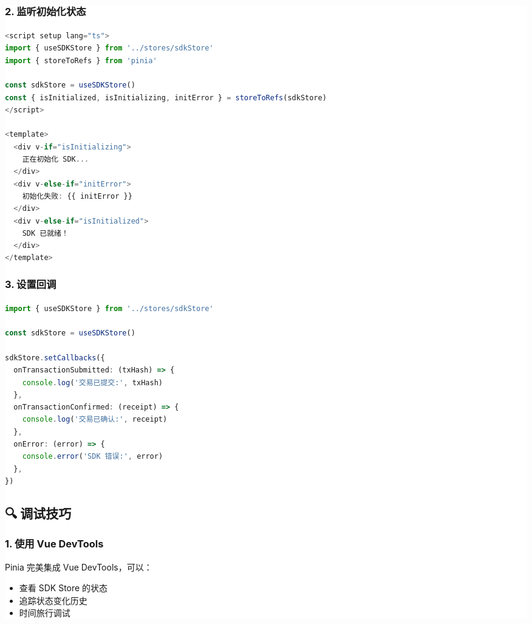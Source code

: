 ### 2. 监听初始化状态

```typescript
<script setup lang="ts">
import { useSDKStore } from '../stores/sdkStore'
import { storeToRefs } from 'pinia'

const sdkStore = useSDKStore()
const { isInitialized, isInitializing, initError } = storeToRefs(sdkStore)
</script>

<template>
  <div v-if="isInitializing">
    正在初始化 SDK...
  </div>
  <div v-else-if="initError">
    初始化失败: {{ initError }}
  </div>
  <div v-else-if="isInitialized">
    SDK 已就绪！
  </div>
</template>
```

### 3. 设置回调

```typescript
import { useSDKStore } from '../stores/sdkStore'

const sdkStore = useSDKStore()

sdkStore.setCallbacks({
  onTransactionSubmitted: (txHash) => {
    console.log('交易已提交:', txHash)
  },
  onTransactionConfirmed: (receipt) => {
    console.log('交易已确认:', receipt)
  },
  onError: (error) => {
    console.error('SDK 错误:', error)
  },
})
```

## 🔍 调试技巧

### 1. 使用 Vue DevTools

Pinia 完美集成 Vue DevTools，可以：
- 查看 SDK Store 的状态
- 追踪状态变化历史
- 时间旅行调试
